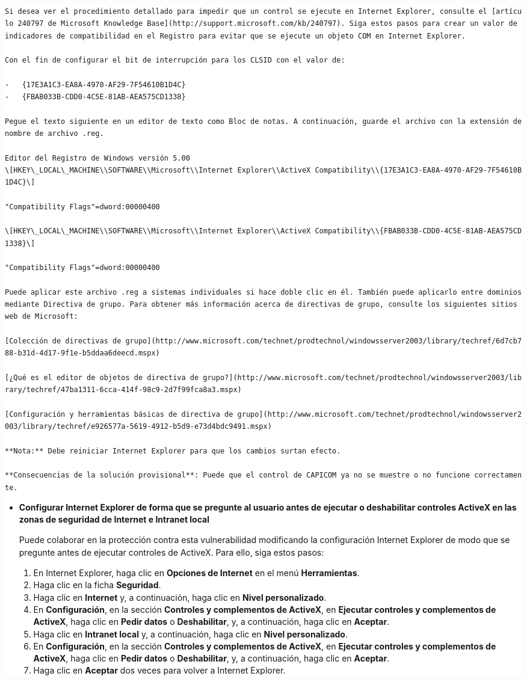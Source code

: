     Si desea ver el procedimiento detallado para impedir que un control se ejecute en Internet Explorer, consulte el [artículo 240797 de Microsoft Knowledge Base](http://support.microsoft.com/kb/240797). Siga estos pasos para crear un valor de indicadores de compatibilidad en el Registro para evitar que se ejecute un objeto COM en Internet Explorer.

    Con el fin de configurar el bit de interrupción para los CLSID con el valor de:

    -   {17E3A1C3-EA8A-4970-AF29-7F54610B1D4C}
    -   {FBAB033B-CDD0-4C5E-81AB-AEA575CD1338}

    Pegue el texto siguiente en un editor de texto como Bloc de notas. A continuación, guarde el archivo con la extensión de nombre de archivo .reg.

    Editor del Registro de Windows versión 5.00
    \[HKEY\_LOCAL\_MACHINE\\SOFTWARE\\Microsoft\\Internet Explorer\\ActiveX Compatibility\\{17E3A1C3-EA8A-4970-AF29-7F54610B1D4C}\]

    "Compatibility Flags"=dword:00000400

    \[HKEY\_LOCAL\_MACHINE\\SOFTWARE\\Microsoft\\Internet Explorer\\ActiveX Compatibility\\{FBAB033B-CDD0-4C5E-81AB-AEA575CD1338}\]

    "Compatibility Flags"=dword:00000400

    Puede aplicar este archivo .reg a sistemas individuales si hace doble clic en él. También puede aplicarlo entre dominios mediante Directiva de grupo. Para obtener más información acerca de directivas de grupo, consulte los siguientes sitios web de Microsoft:

    [Colección de directivas de grupo](http://www.microsoft.com/technet/prodtechnol/windowsserver2003/library/techref/6d7cb788-b31d-4d17-9f1e-b5ddaa6deecd.mspx)

    [¿Qué es el editor de objetos de directiva de grupo?](http://www.microsoft.com/technet/prodtechnol/windowsserver2003/library/techref/47ba1311-6cca-414f-98c9-2d7f99fca8a3.mspx)

    [Configuración y herramientas básicas de directiva de grupo](http://www.microsoft.com/technet/prodtechnol/windowsserver2003/library/techref/e926577a-5619-4912-b5d9-e73d4bdc9491.mspx)

    **Nota:** Debe reiniciar Internet Explorer para que los cambios surtan efecto.

    **Consecuencias de la solución provisional**: Puede que el control de CAPICOM ya no se muestre o no funcione correctamente.

-   **Configurar Internet Explorer de forma que se pregunte al usuario antes de ejecutar o deshabilitar controles ActiveX en las zonas de seguridad de Internet e Intranet local**

    Puede colaborar en la protección contra esta vulnerabilidad modificando la configuración Internet Explorer de modo que se pregunte antes de ejecutar controles de ActiveX. Para ello, siga estos pasos:

    1.  En Internet Explorer, haga clic en **Opciones de Internet** en el menú **Herramientas**.
    2.  Haga clic en la ficha **Seguridad**.
    3.  Haga clic en **Internet** y, a continuación, haga clic en **Nivel personalizado**.
    4.  En **Configuración**, en la sección **Controles y complementos de ActiveX**, en **Ejecutar controles y complementos de ActiveX**, haga clic en **Pedir datos** o **Deshabilitar**, y, a continuación, haga clic en **Aceptar**.
    5.  Haga clic en **Intranet local** y, a continuación, haga clic en **Nivel personalizado**.
    6.  En **Configuración**, en la sección **Controles y complementos de ActiveX**, en **Ejecutar controles y complementos de ActiveX**, haga clic en **Pedir datos** o **Deshabilitar**, y, a continuación, haga clic en **Aceptar**.
    7.  Haga clic en **Aceptar** dos veces para volver a Internet Explorer.
